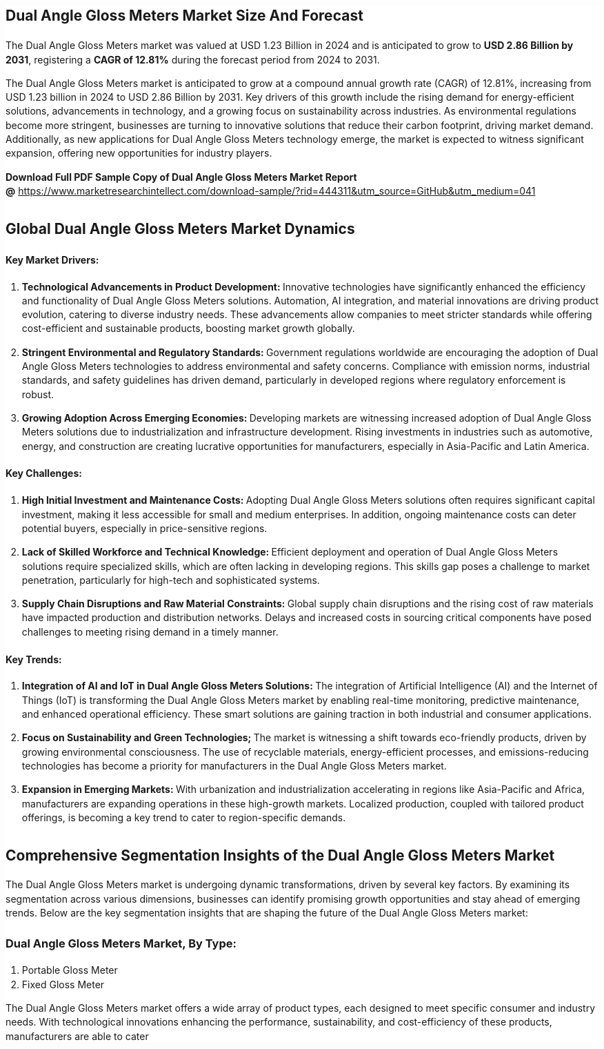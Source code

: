 <h2>Dual Angle Gloss Meters Market Size And Forecast</h2><p>The Dual Angle Gloss Meters market was valued at USD 1.23 Billion in 2024 and is anticipated to grow to <strong>USD 2.86 Billion by 2031</strong>, registering a <strong>CAGR of 12.81%</strong> during the forecast period from 2024 to 2031.</p><p>The Dual Angle Gloss Meters market is anticipated to grow at a compound annual growth rate (CAGR) of 12.81%, increasing from USD 1.23 billion in 2024 to USD 2.86 Billion by 2031. Key drivers of this growth include the rising demand for energy-efficient solutions, advancements in technology, and a growing focus on sustainability across industries. As environmental regulations become more stringent, businesses are turning to innovative solutions that reduce their carbon footprint, driving market demand. Additionally, as new applications for Dual Angle Gloss Meters technology emerge, the market is expected to witness significant expansion, offering new opportunities for industry players.</p><p><strong>Download Full PDF Sample Copy of Dual Angle Gloss Meters Market Report @</strong>&nbsp;<a href="https://www.marketresearchintellect.com/download-sample/?rid=444311&amp;utm_source=GitHub&amp;utm_medium=041">https://www.marketresearchintellect.com/download-sample/?rid=444311&amp;utm_source=GitHub&amp;utm_medium=041</a></p><h2>Global Dual Angle Gloss Meters Market Dynamics</h2><h4><strong>Key Market Drivers:</strong></h4><ol><li><p><strong>Technological Advancements in Product Development:&nbsp;</strong>Innovative technologies have significantly enhanced the efficiency and functionality of Dual Angle Gloss Meters solutions. Automation, AI integration, and material innovations are driving product evolution, catering to diverse industry needs. These advancements allow companies to meet stricter standards while offering cost-efficient and sustainable products, boosting market growth globally.</p></li><li><p><strong>Stringent Environmental and Regulatory Standards:&nbsp;</strong>Government regulations worldwide are encouraging the adoption of Dual Angle Gloss Meters technologies to address environmental and safety concerns. Compliance with emission norms, industrial standards, and safety guidelines has driven demand, particularly in developed regions where regulatory enforcement is robust.</p></li><li><p><strong>Growing Adoption Across Emerging Economies:&nbsp;</strong>Developing markets are witnessing increased adoption of Dual Angle Gloss Meters solutions due to industrialization and infrastructure development. Rising investments in industries such as automotive, energy, and construction are creating lucrative opportunities for manufacturers, especially in Asia-Pacific and Latin America.</p></li></ol><h4><strong>Key Challenges:</strong></h4><ol><li><p><strong>High Initial Investment and Maintenance Costs:&nbsp;</strong>Adopting Dual Angle Gloss Meters solutions often requires significant capital investment, making it less accessible for small and medium enterprises. In addition, ongoing maintenance costs can deter potential buyers, especially in price-sensitive regions.</p></li><li><p><strong>Lack of Skilled Workforce and Technical Knowledge:&nbsp;</strong>Efficient deployment and operation of Dual Angle Gloss Meters solutions require specialized skills, which are often lacking in developing regions. This skills gap poses a challenge to market penetration, particularly for high-tech and sophisticated systems.</p></li><li><p><strong>Supply Chain Disruptions and Raw Material Constraints:&nbsp;</strong>Global supply chain disruptions and the rising cost of raw materials have impacted production and distribution networks. Delays and increased costs in sourcing critical components have posed challenges to meeting rising demand in a timely manner.</p></li></ol><h4><strong>Key Trends:</strong></h4><ol><li><p><strong>Integration of AI and IoT in Dual Angle Gloss Meters Solutions:&nbsp;</strong>The integration of Artificial Intelligence (AI) and the Internet of Things (IoT) is transforming the Dual Angle Gloss Meters market by enabling real-time monitoring, predictive maintenance, and enhanced operational efficiency. These smart solutions are gaining traction in both industrial and consumer applications.</p></li><li><p><strong>Focus on Sustainability and Green Technologies;&nbsp;</strong>The market is witnessing a shift towards eco-friendly products, driven by growing environmental consciousness. The use of recyclable materials, energy-efficient processes, and emissions-reducing technologies has become a priority for manufacturers in the Dual Angle Gloss Meters market.</p></li><li><p><strong>Expansion in Emerging Markets:&nbsp;</strong>With urbanization and industrialization accelerating in regions like Asia-Pacific and Africa, manufacturers are expanding operations in these high-growth markets. Localized production, coupled with tailored product offerings, is becoming a key trend to cater to region-specific demands.</p></li></ol><div class="article-main__content" data-test-id="publishing-text-block"><h2>Comprehensive Segmentation Insights of the Dual Angle Gloss Meters Market</h2><p>The Dual Angle Gloss Meters market is undergoing dynamic transformations, driven by several key factors. By examining its segmentation across various dimensions, businesses can identify promising growth opportunities and stay ahead of emerging trends. Below are the key segmentation insights that are shaping the future of the Dual Angle Gloss Meters market:</p><h3><strong>Dual Angle Gloss Meters Market, By Type:<br /></strong></h3><ol><li>Portable Gloss Meter<li> Fixed Gloss Meter</li></ol><p>The Dual Angle Gloss Meters market offers a wide array of product types, each designed to meet specific consumer and industry needs. With technological innovations enhancing the performance, sustainability, and cost-efficiency of these products, manufacturers are able to cater
